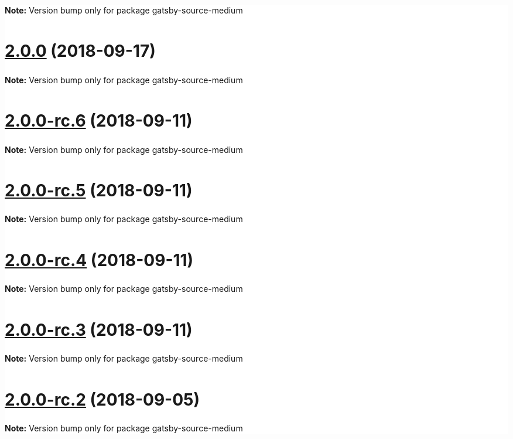 **Note:** Version bump only for package gatsby-source-medium

<a name="2.0.0"></a>

# [2.0.0](https://github.com/gatsbyjs/gatsby/compare/gatsby-source-medium@2.0.0-rc.6...gatsby-source-medium@2.0.0) (2018-09-17)

**Note:** Version bump only for package gatsby-source-medium

<a name="2.0.0-rc.6"></a>

# [2.0.0-rc.6](https://github.com/gatsbyjs/gatsby/compare/gatsby-source-medium@2.0.0-rc.5...gatsby-source-medium@2.0.0-rc.6) (2018-09-11)

**Note:** Version bump only for package gatsby-source-medium

<a name="2.0.0-rc.5"></a>

# [2.0.0-rc.5](https://github.com/gatsbyjs/gatsby/compare/gatsby-source-medium@2.0.0-rc.4...gatsby-source-medium@2.0.0-rc.5) (2018-09-11)

**Note:** Version bump only for package gatsby-source-medium

<a name="2.0.0-rc.4"></a>

# [2.0.0-rc.4](https://github.com/gatsbyjs/gatsby/compare/gatsby-source-medium@2.0.0-rc.3...gatsby-source-medium@2.0.0-rc.4) (2018-09-11)

**Note:** Version bump only for package gatsby-source-medium

<a name="2.0.0-rc.3"></a>

# [2.0.0-rc.3](https://github.com/gatsbyjs/gatsby/compare/gatsby-source-medium@2.0.0-rc.2...gatsby-source-medium@2.0.0-rc.3) (2018-09-11)

**Note:** Version bump only for package gatsby-source-medium

<a name="2.0.0-rc.2"></a>

# [2.0.0-rc.2](https://github.com/gatsbyjs/gatsby/compare/gatsby-source-medium@2.0.0-rc.1...gatsby-source-medium@2.0.0-rc.2) (2018-09-05)

**Note:** Version bump only for package gatsby-source-medium
